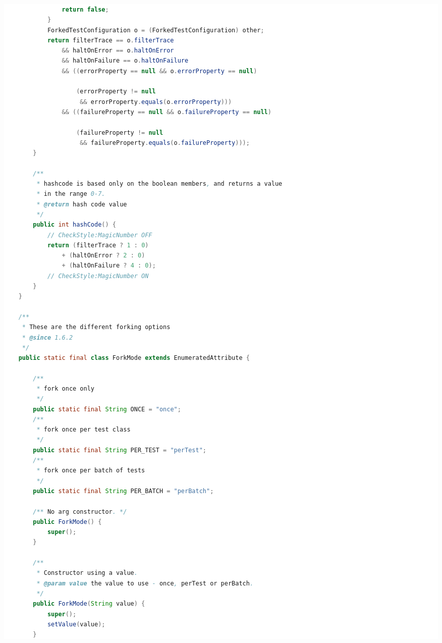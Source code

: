```java
                return false;
            }
            ForkedTestConfiguration o = (ForkedTestConfiguration) other;
            return filterTrace == o.filterTrace
                && haltOnError == o.haltOnError
                && haltOnFailure == o.haltOnFailure
                && ((errorProperty == null && o.errorProperty == null)

                    (errorProperty != null
                     && errorProperty.equals(o.errorProperty)))
                && ((failureProperty == null && o.failureProperty == null)

                    (failureProperty != null
                     && failureProperty.equals(o.failureProperty)));
        }

        /**
         * hashcode is based only on the boolean members, and returns a value
         * in the range 0-7.
         * @return hash code value
         */
        public int hashCode() {
            // CheckStyle:MagicNumber OFF
            return (filterTrace ? 1 : 0)
                + (haltOnError ? 2 : 0)
                + (haltOnFailure ? 4 : 0);
            // CheckStyle:MagicNumber ON
        }
    }

    /**
     * These are the different forking options
     * @since 1.6.2
     */
    public static final class ForkMode extends EnumeratedAttribute {

        /**
         * fork once only
         */
        public static final String ONCE = "once";
        /**
         * fork once per test class
         */
        public static final String PER_TEST = "perTest";
        /**
         * fork once per batch of tests
         */
        public static final String PER_BATCH = "perBatch";

        /** No arg constructor. */
        public ForkMode() {
            super();
        }

        /**
         * Constructor using a value.
         * @param value the value to use - once, perTest or perBatch.
         */
        public ForkMode(String value) {
            super();
            setValue(value);
        }

```